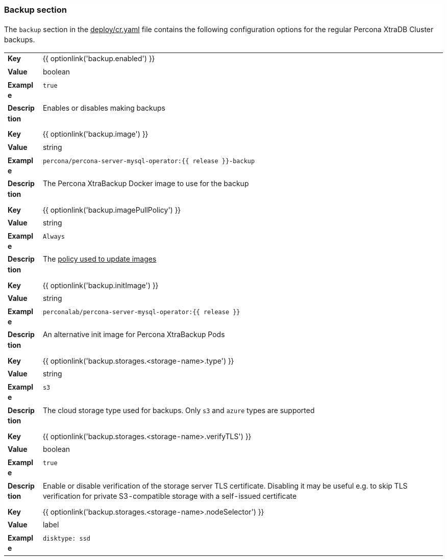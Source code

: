 ### <a name="operator-backup-section"></a>Backup section

The `backup` section in the [deploy/cr.yaml](https://github.com/percona/percona-server-mysql-operator/blob/main/deploy/cr.yaml)
file contains the following configuration options for the regular Percona XtraDB Cluster backups.

|                 | |
|-----------------|-|
| **Key**         | {{ optionlink('backup.enabled') }} |
| **Value**       | boolean |
| **Example**     | `true` |
| **Description** | Enables or disables making backups |
|                 | |
| **Key**         | {{ optionlink('backup.image') }} |
| **Value**       | string |
| **Example**     | `percona/percona-server-mysql-operator:{{ release }}-backup` |
| **Description** | The Percona XtraBackup Docker image to use for the backup |
|                 | |
| **Key**         | {{ optionlink('backup.imagePullPolicy') }} |
| **Value**       | string  |
| **Example**     | `Always` |
| **Description** | The [policy used to update images](https://kubernetes.io/docs/concepts/containers/images/#updating-images) |
|                 | |
| **Key**         | {{ optionlink('backup.initImage') }} |
| **Value**       | string |
| **Example**     | `perconalab/percona-server-mysql-operator:{{ release }}` |
| **Description** | An alternative init image for Percona XtraBackup Pods |
|                 | |
| **Key**         | {{ optionlink('backup.storages.&lt;storage-name&gt;.type') }} |
| **Value**       | string |
| **Example**     | `s3` |
| **Description** | The cloud storage type used for backups. Only `s3` and `azure` types are supported |
|                 | |
| **Key**         | {{ optionlink('backup.storages.&lt;storage-name&gt;.verifyTLS') }} |
| **Value**       | boolean |
| **Example**     | `true` |
| **Description** | Enable or disable verification of the storage server TLS certificate. Disabling it may be useful e.g. to skip TLS verification for private S3-compatible storage with a self-issued certificate |
|                 | |
| **Key**         | {{ optionlink('backup.storages.&lt;storage-name&gt;.nodeSelector') }} |
| **Value**       | label |
| **Example**     | `disktype: ssd` |